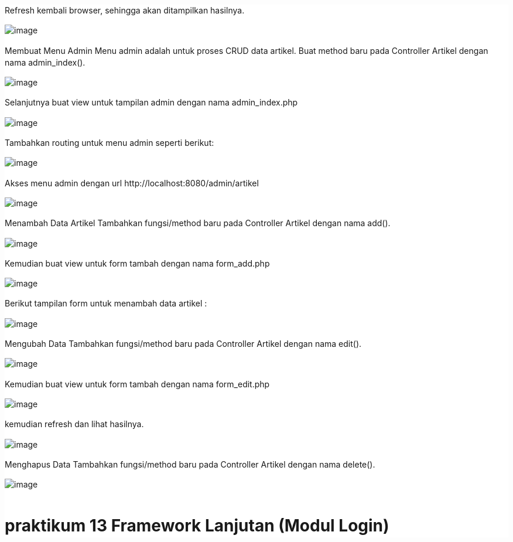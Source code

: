 
Refresh kembali browser, sehingga akan ditampilkan hasilnya.

![image](https://user-images.githubusercontent.com/56473376/122899203-d0a46080-d375-11eb-8a45-2f7cd32c3d77.png)

Membuat Menu Admin
Menu admin adalah untuk proses CRUD data artikel. Buat method baru pada Controller Artikel dengan nama admin_index().

![image](https://user-images.githubusercontent.com/56473376/122899668-37c21500-d376-11eb-9603-8c7ae2b069e4.png)

Selanjutnya buat view untuk tampilan admin dengan nama admin_index.php

![image](https://user-images.githubusercontent.com/56473376/122900061-8f608080-d376-11eb-80b2-743d434adbde.png)

Tambahkan routing untuk menu admin seperti berikut:

![image](https://user-images.githubusercontent.com/56473376/122900439-e5352880-d376-11eb-901f-31a82c81a19f.png)

Akses menu admin dengan url http://localhost:8080/admin/artikel


![image](https://user-images.githubusercontent.com/56473376/122900706-1f062f00-d377-11eb-8b1a-43e2bedd9495.png)

Menambah Data Artikel
Tambahkan fungsi/method baru pada Controller Artikel dengan nama add().

![image](https://user-images.githubusercontent.com/56473376/122901399-b4a1be80-d377-11eb-971f-8192c1d72aef.png)

Kemudian buat view untuk form tambah dengan nama form_add.php

![image](https://user-images.githubusercontent.com/56473376/122901669-f03c8880-d377-11eb-9ca8-c18793692f4f.png)

Berikut tampilan form untuk menambah data artikel :

![image](https://user-images.githubusercontent.com/56473376/122901837-1feb9080-d378-11eb-8fda-b98a5492e205.png)

Mengubah Data
Tambahkan fungsi/method baru pada Controller Artikel dengan nama edit().

![image](https://user-images.githubusercontent.com/56473376/122902114-693be000-d378-11eb-8b82-e87c9cbdee4c.png)

Kemudian buat view untuk form tambah dengan nama form_edit.php

![image](https://user-images.githubusercontent.com/56473376/122902468-a86a3100-d378-11eb-808f-92b0d689c927.png)

kemudian refresh dan lihat hasilnya.

![image](https://user-images.githubusercontent.com/56473376/122902625-d6e80c00-d378-11eb-9521-d27a49bcf09d.png)

Menghapus Data
Tambahkan fungsi/method baru pada Controller Artikel dengan nama delete().

![image](https://user-images.githubusercontent.com/56473376/122902939-1dd60180-d379-11eb-9222-c07d2e4366ed.png)

# praktikum 13 Framework Lanjutan (Modul Login)
